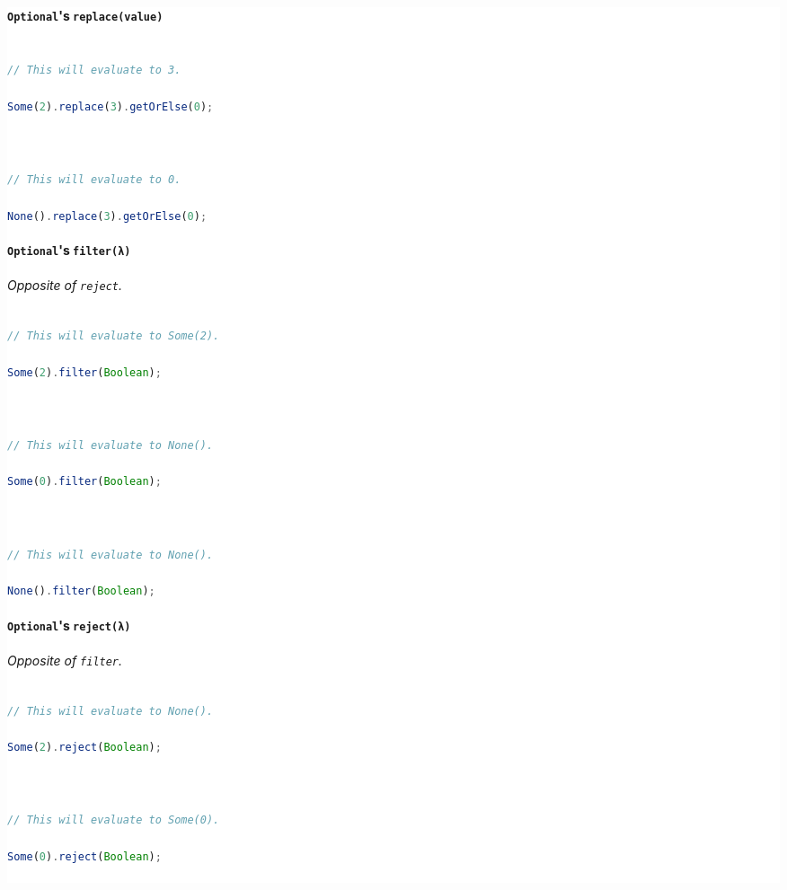 

#### `Optional`'s `replace(value)`



```javascript

// This will evaluate to 3.

Some(2).replace(3).getOrElse(0);



// This will evaluate to 0.

None().replace(3).getOrElse(0);

```



#### `Optional`'s `filter(λ)`



*Opposite of `reject`.*



```javascript

// This will evaluate to Some(2).

Some(2).filter(Boolean);



// This will evaluate to None().

Some(0).filter(Boolean);



// This will evaluate to None().

None().filter(Boolean);

```



#### `Optional`'s `reject(λ)`



*Opposite of `filter`.*



```javascript

// This will evaluate to None().

Some(2).reject(Boolean);



// This will evaluate to Some(0).

Some(0).reject(Boolean);



```
